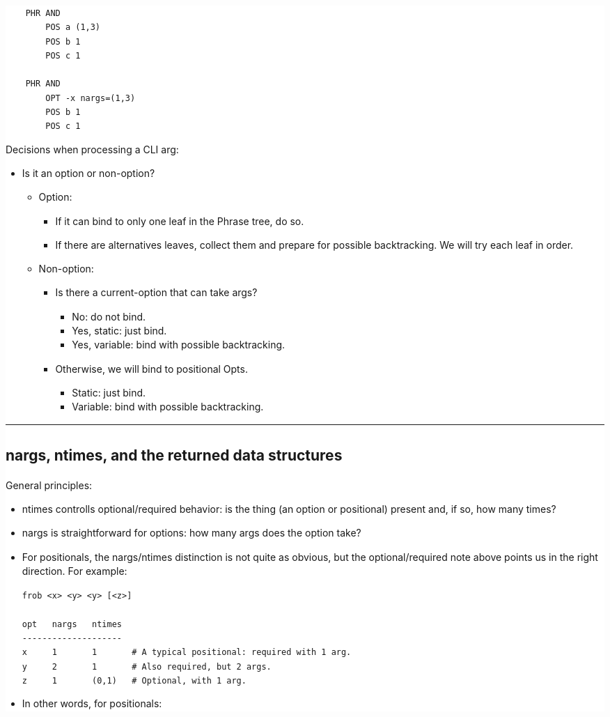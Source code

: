         PHR AND
            POS a (1,3)
            POS b 1
            POS c 1

        PHR AND
            OPT -x nargs=(1,3)
            POS b 1
            POS c 1

Decisions when processing a CLI arg:

- Is it an option or non-option?

  - Option:

    - If it can bind to only one leaf in the Phrase tree, do so.

    - If there are alternatives leaves, collect them and prepare for possible
      backtracking. We will try each leaf in order.

  - Non-option:

    - Is there a current-option that can take args?

      - No: do not bind.
      - Yes, static: just bind.
      - Yes, variable: bind with possible backtracking.

    - Otherwise, we will bind to positional Opts.

      - Static: just bind.
      - Variable: bind with possible backtracking.

--------

## nargs, ntimes, and the returned data structures

General principles:

  - ntimes controlls optional/required behavior: is the thing (an option or
    positional) present and, if so, how many times?

  - nargs is straightforward for options: how many args does the option take?

  - For positionals, the nargs/ntimes distinction is not quite as obvious, but
    the optional/required note above points us in the right direction. For
    example:

        frob <x> <y> <y> [<z>]

        opt   nargs   ntimes
        --------------------
        x     1       1       # A typical positional: required with 1 arg.
        y     2       1       # Also required, but 2 args.
        z     1       (0,1)   # Optional, with 1 arg.

  - In other words, for positionals:
